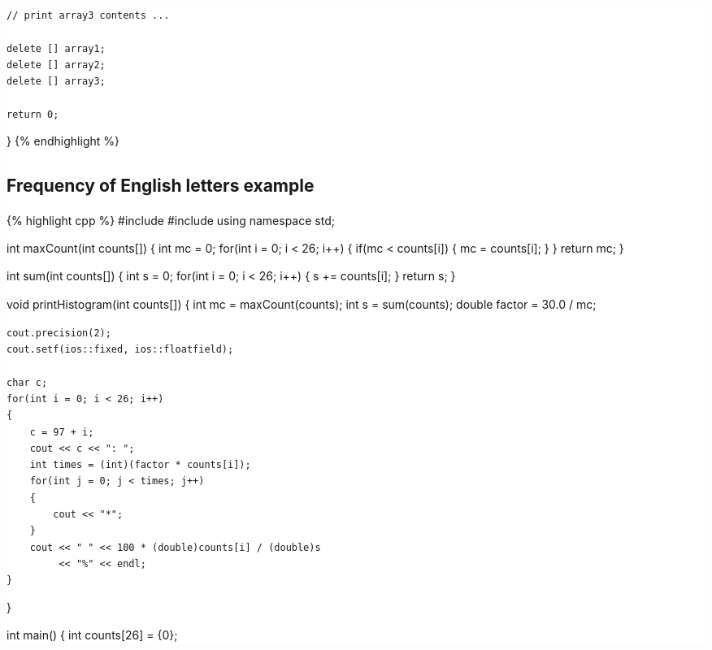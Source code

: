     // print array3 contents ...

    delete [] array1;
    delete [] array2;
    delete [] array3;

    return 0;
} 
{% endhighlight %}

## Frequency of English letters example

{% highlight cpp %}
#include <iostream>
#include <cctype>
using namespace std;

int maxCount(int counts[])
{
    int mc = 0;
    for(int i = 0; i < 26; i++)
    {
        if(mc < counts[i])
        {
            mc = counts[i];
        }
    }
    return mc;
}

int sum(int counts[])
{
    int s = 0;
    for(int i = 0; i < 26; i++)
    {
        s += counts[i];
    }
    return s;
}

void printHistogram(int counts[])
{
    int mc = maxCount(counts);
    int s = sum(counts);
    double factor = 30.0 / mc;

    cout.precision(2);
    cout.setf(ios::fixed, ios::floatfield);
    
    char c;
    for(int i = 0; i < 26; i++)
    {
        c = 97 + i;
        cout << c << ": ";
        int times = (int)(factor * counts[i]);
        for(int j = 0; j < times; j++)
        {
            cout << "*";
        }
        cout << " " << 100 * (double)counts[i] / (double)s
             << "%" << endl;
    }
}

int main()
{
    int counts[26] = {0};